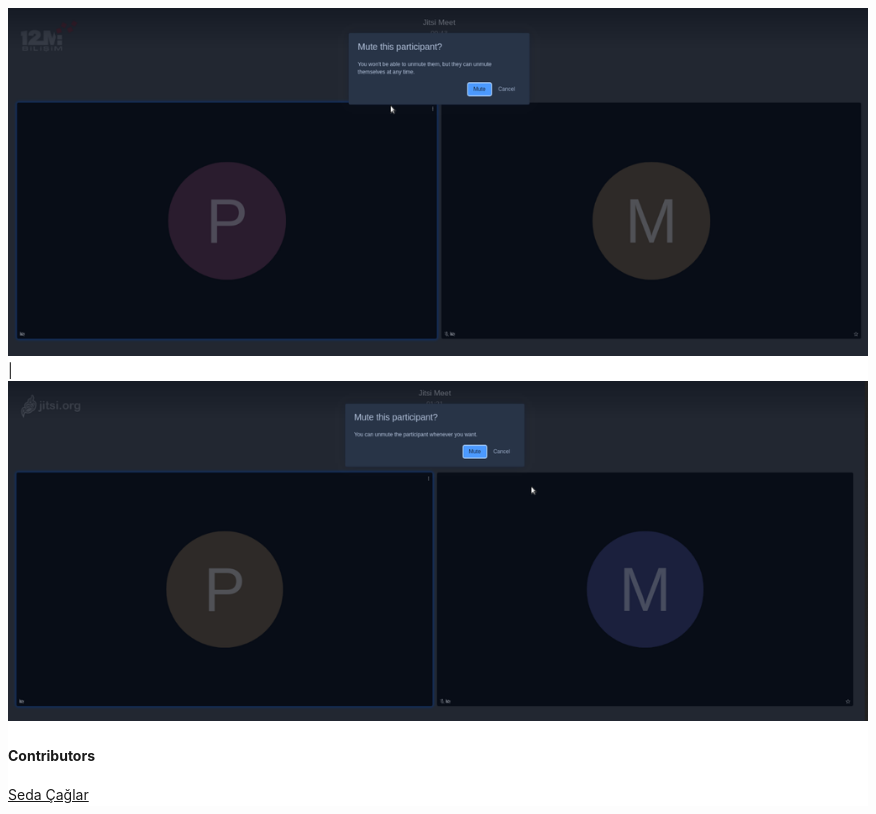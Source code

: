 ![](img/old-mute-participant-dialog.png)  |  ![](img/mute-participant-dialog.png)

#### Contributors

[Seda Çağlar](https://github.com/sdcaglar)

